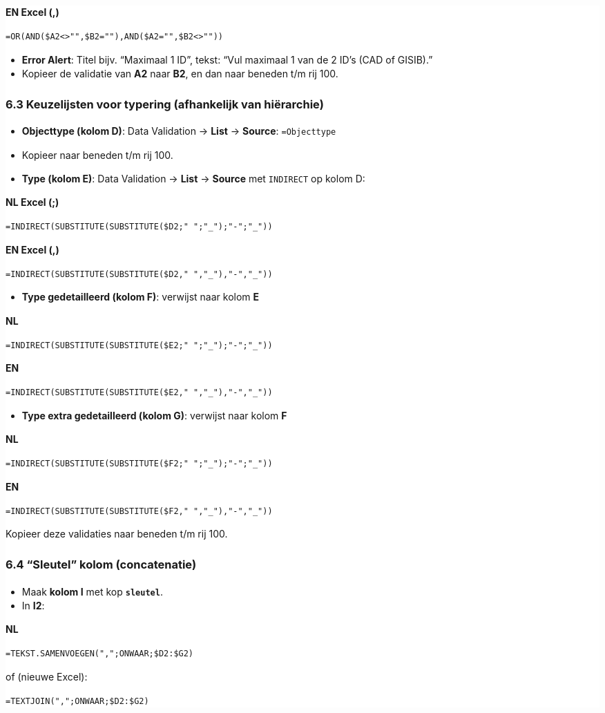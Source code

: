 **EN Excel (,)**
```
=OR(AND($A2<>"",$B2=""),AND($A2="",$B2<>""))
```

- **Error Alert**: Titel bijv. “Maximaal 1 ID”, tekst: “Vul maximaal 1 van de 2 ID’s (CAD of GISIB).”
- Kopieer de validatie van **A2** naar **B2**, en dan naar beneden t/m rij 100.

### 6.3 Keuzelijsten voor typering (afhankelijk van hiërarchie)
- **Objecttype (kolom D)**: Data Validation → **List** → **Source**: `=Objecttype`
- Kopieer naar beneden t/m rij 100.

- **Type (kolom E)**: Data Validation → **List** → **Source** met `INDIRECT` op kolom D:

**NL Excel (;)**
```
=INDIRECT(SUBSTITUTE(SUBSTITUTE($D2;" ";"_");"-";"_"))
```

**EN Excel (,)**
```
=INDIRECT(SUBSTITUTE(SUBSTITUTE($D2," ","_"),"-","_"))
```

- **Type gedetailleerd (kolom F)**: verwijst naar kolom **E**

**NL**
```
=INDIRECT(SUBSTITUTE(SUBSTITUTE($E2;" ";"_");"-";"_"))
```

**EN**
```
=INDIRECT(SUBSTITUTE(SUBSTITUTE($E2," ","_"),"-","_"))
```

- **Type extra gedetailleerd (kolom G)**: verwijst naar kolom **F**

**NL**
```
=INDIRECT(SUBSTITUTE(SUBSTITUTE($F2;" ";"_");"-";"_"))
```

**EN**
```
=INDIRECT(SUBSTITUTE(SUBSTITUTE($F2," ","_"),"-","_"))
```

Kopieer deze validaties naar beneden t/m rij 100.

### 6.4 “Sleutel” kolom (concatenatie)
- Maak **kolom I** met kop **`sleutel`**.
- In **I2**:

**NL**
```
=TEKST.SAMENVOEGEN(",";ONWAAR;$D2:$G2)
```
of (nieuwe Excel):
```
=TEXTJOIN(",";ONWAAR;$D2:$G2)
```
